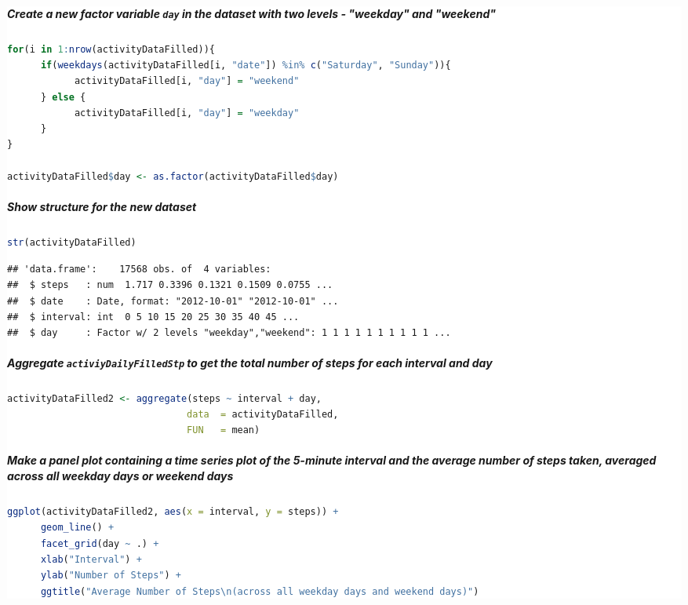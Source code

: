##### Create a new factor variable `day` in the dataset with two levels - "weekday" and "weekend"

```r
for(i in 1:nrow(activityDataFilled)){
      if(weekdays(activityDataFilled[i, "date"]) %in% c("Saturday", "Sunday")){
            activityDataFilled[i, "day"] = "weekend"
      } else {
            activityDataFilled[i, "day"] = "weekday"
      }  
}

activityDataFilled$day <- as.factor(activityDataFilled$day)
```

##### Show structure for the new dataset

```r
str(activityDataFilled)
```

```
## 'data.frame':	17568 obs. of  4 variables:
##  $ steps   : num  1.717 0.3396 0.1321 0.1509 0.0755 ...
##  $ date    : Date, format: "2012-10-01" "2012-10-01" ...
##  $ interval: int  0 5 10 15 20 25 30 35 40 45 ...
##  $ day     : Factor w/ 2 levels "weekday","weekend": 1 1 1 1 1 1 1 1 1 1 ...
```

##### Aggregate `activiyDailyFilledStp` to get the total number of steps for each interval and day

```r
activityDataFilled2 <- aggregate(steps ~ interval + day, 
                                data  = activityDataFilled,
                                FUN   = mean)
```

##### Make a panel plot containing a time series plot of the 5-minute interval and the average number of steps taken, averaged across all weekday days or weekend days

```r
ggplot(activityDataFilled2, aes(x = interval, y = steps)) +
      geom_line() +
      facet_grid(day ~ .) +
      xlab("Interval") +
      ylab("Number of Steps") +
      ggtitle("Average Number of Steps\n(across all weekday days and weekend days)")
```
